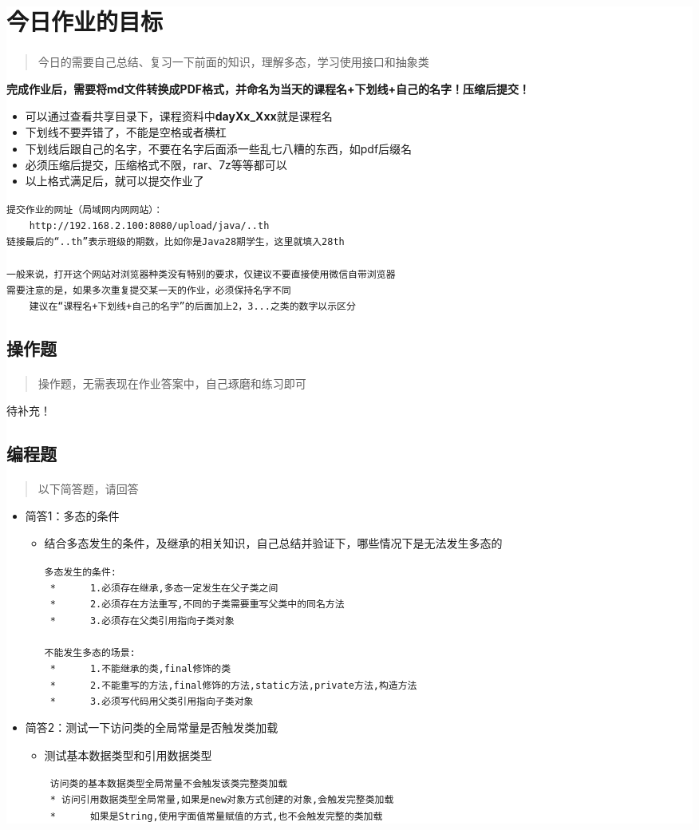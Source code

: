 # 今日作业的目标

> 今日的需要自己总结、复习一下前面的知识，理解多态，学习使用接口和抽象类

**完成作业后，需要将md文件转换成PDF格式，并命名为当天的课程名+下划线+自己的名字！压缩后提交！**

- 可以通过查看共享目录下，课程资料中**dayXx_Xxx**就是课程名
- 下划线不要弄错了，不能是空格或者横杠
- 下划线后跟自己的名字，不要在名字后面添一些乱七八糟的东西，如pdf后缀名
- 必须压缩后提交，压缩格式不限，rar、7z等等都可以
- 以上格式满足后，就可以提交作业了

```
提交作业的网址（局域网内网网站）：
	http://192.168.2.100:8080/upload/java/..th
链接最后的“..th”表示班级的期数，比如你是Java28期学生，这里就填入28th

一般来说，打开这个网站对浏览器种类没有特别的要求，仅建议不要直接使用微信自带浏览器
需要注意的是，如果多次重复提交某一天的作业，必须保持名字不同
	建议在“课程名+下划线+自己的名字”的后面加上2，3...之类的数字以示区分
```



## 操作题

> 操作题，无需表现在作业答案中，自己琢磨和练习即可

待补充！

## 编程题

> 以下简答题，请回答

- 简答1：多态的条件
  
  - 结合多态发生的条件，及继承的相关知识，自己总结并验证下，哪些情况下是无法发生多态的
  
    ```
    多态发生的条件:
     *      1.必须存在继承,多态一定发生在父子类之间
     *      2.必须存在方法重写,不同的子类需要重写父类中的同名方法
     *      3.必须存在父类引用指向子类对象
     
    不能发生多态的场景:
     *      1.不能继承的类,final修饰的类
     *      2.不能重写的方法,final修饰的方法,static方法,private方法,构造方法
     *      3.必须写代码用父类引用指向子类对象
    ```
  
    
  
- 简答2：测试一下访问类的全局常量是否触发类加载
  
  - 测试基本数据类型和引用数据类型
  
    ```
     访问类的基本数据类型全局常量不会触发该类完整类加载
     * 访问引用数据类型全局常量,如果是new对象方式创建的对象,会触发完整类加载
     *      如果是String,使用字面值常量赋值的方式,也不会触发完整的类加载
    ```
  